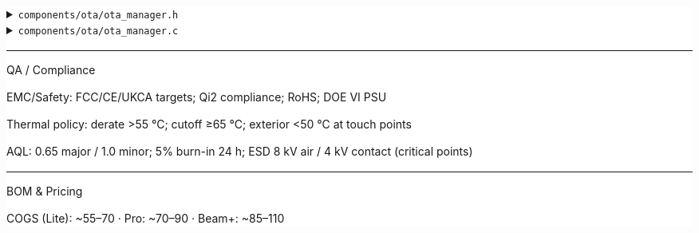 <details><summary><code>components/ota/ota_manager.h</code></summary></details>

<details><summary><code>components/ota/ota_manager.c</code></summary></details>

---

QA / Compliance

EMC/Safety: FCC/CE/UKCA targets; Qi2 compliance; RoHS; DOE VI PSU

Thermal policy: derate >55 °C; cutoff ≥65 °C; exterior <50 °C at touch points

AQL: 0.65 major / 1.0 minor; 5% burn-in 24 h; ESD 8 kV air / 4 kV contact (critical points)



---

BOM & Pricing

COGS (Lite): ~$55–$70 · Pro: ~$70–$90 · Beam+: ~$85–$110
